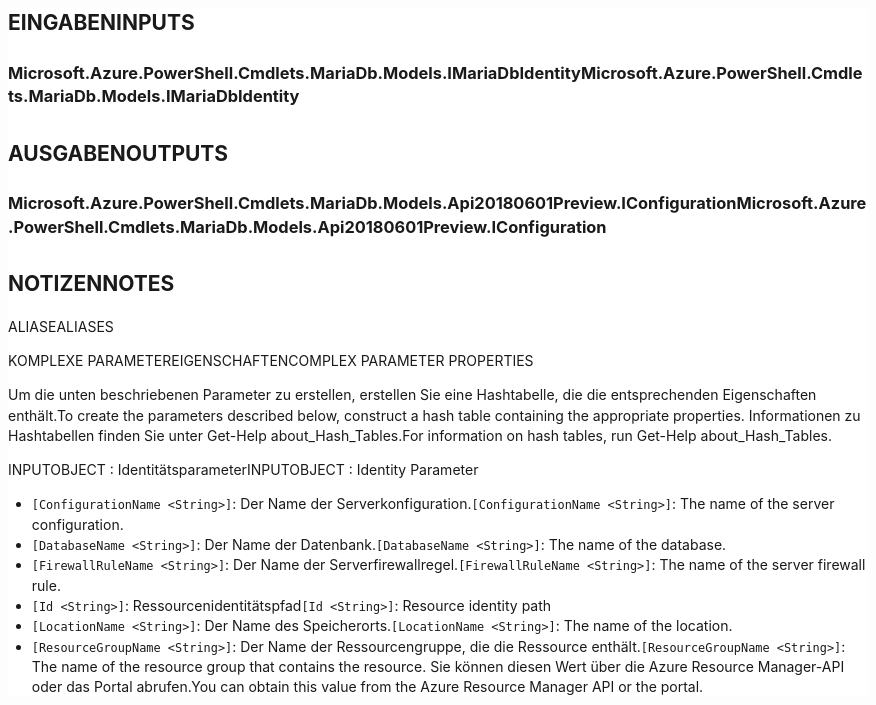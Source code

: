 ## <span data-ttu-id="d53a2-144">EINGABEN</span><span class="sxs-lookup"><span data-stu-id="d53a2-144">INPUTS</span></span>

### <span data-ttu-id="d53a2-145">Microsoft.Azure.PowerShell.Cmdlets.MariaDb.Models.IMariaDbIdentity</span><span class="sxs-lookup"><span data-stu-id="d53a2-145">Microsoft.Azure.PowerShell.Cmdlets.MariaDb.Models.IMariaDbIdentity</span></span>

## <span data-ttu-id="d53a2-146">AUSGABEN</span><span class="sxs-lookup"><span data-stu-id="d53a2-146">OUTPUTS</span></span>

### <span data-ttu-id="d53a2-147">Microsoft.Azure.PowerShell.Cmdlets.MariaDb.Models.Api20180601Preview.IConfiguration</span><span class="sxs-lookup"><span data-stu-id="d53a2-147">Microsoft.Azure.PowerShell.Cmdlets.MariaDb.Models.Api20180601Preview.IConfiguration</span></span>

## <span data-ttu-id="d53a2-148">NOTIZEN</span><span class="sxs-lookup"><span data-stu-id="d53a2-148">NOTES</span></span>

<span data-ttu-id="d53a2-149">ALIASE</span><span class="sxs-lookup"><span data-stu-id="d53a2-149">ALIASES</span></span>

<span data-ttu-id="d53a2-150">KOMPLEXE PARAMETEREIGENSCHAFTEN</span><span class="sxs-lookup"><span data-stu-id="d53a2-150">COMPLEX PARAMETER PROPERTIES</span></span>

<span data-ttu-id="d53a2-151">Um die unten beschriebenen Parameter zu erstellen, erstellen Sie eine Hashtabelle, die die entsprechenden Eigenschaften enthält.</span><span class="sxs-lookup"><span data-stu-id="d53a2-151">To create the parameters described below, construct a hash table containing the appropriate properties.</span></span> <span data-ttu-id="d53a2-152">Informationen zu Hashtabellen finden Sie unter Get-Help about_Hash_Tables.</span><span class="sxs-lookup"><span data-stu-id="d53a2-152">For information on hash tables, run Get-Help about_Hash_Tables.</span></span>


<span data-ttu-id="d53a2-153">INPUTOBJECT <IMariaDbIdentity> : Identitätsparameter</span><span class="sxs-lookup"><span data-stu-id="d53a2-153">INPUTOBJECT <IMariaDbIdentity>: Identity Parameter</span></span>
  - <span data-ttu-id="d53a2-154">`[ConfigurationName <String>]`: Der Name der Serverkonfiguration.</span><span class="sxs-lookup"><span data-stu-id="d53a2-154">`[ConfigurationName <String>]`: The name of the server configuration.</span></span>
  - <span data-ttu-id="d53a2-155">`[DatabaseName <String>]`: Der Name der Datenbank.</span><span class="sxs-lookup"><span data-stu-id="d53a2-155">`[DatabaseName <String>]`: The name of the database.</span></span>
  - <span data-ttu-id="d53a2-156">`[FirewallRuleName <String>]`: Der Name der Serverfirewallregel.</span><span class="sxs-lookup"><span data-stu-id="d53a2-156">`[FirewallRuleName <String>]`: The name of the server firewall rule.</span></span>
  - <span data-ttu-id="d53a2-157">`[Id <String>]`: Ressourcenidentitätspfad</span><span class="sxs-lookup"><span data-stu-id="d53a2-157">`[Id <String>]`: Resource identity path</span></span>
  - <span data-ttu-id="d53a2-158">`[LocationName <String>]`: Der Name des Speicherorts.</span><span class="sxs-lookup"><span data-stu-id="d53a2-158">`[LocationName <String>]`: The name of the location.</span></span>
  - <span data-ttu-id="d53a2-159">`[ResourceGroupName <String>]`: Der Name der Ressourcengruppe, die die Ressource enthält.</span><span class="sxs-lookup"><span data-stu-id="d53a2-159">`[ResourceGroupName <String>]`: The name of the resource group that contains the resource.</span></span> <span data-ttu-id="d53a2-160">Sie können diesen Wert über die Azure Resource Manager-API oder das Portal abrufen.</span><span class="sxs-lookup"><span data-stu-id="d53a2-160">You can obtain this value from the Azure Resource Manager API or the portal.</span></span>